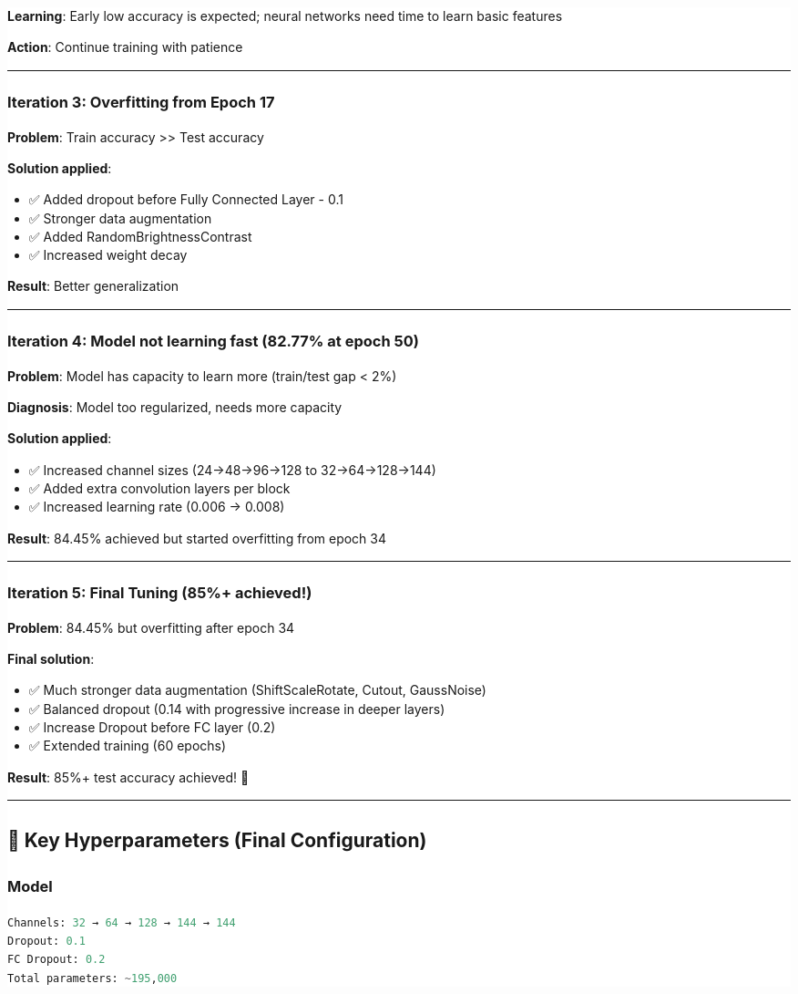 **Learning**: Early low accuracy is expected; neural networks need time to learn basic features

**Action**: Continue training with patience

---

### Iteration 3: Overfitting from Epoch 17
**Problem**: Train accuracy >> Test accuracy

**Solution applied**:
- ✅ Added dropout before Fully Connected Layer - 0.1
- ✅ Stronger data augmentation
- ✅ Added RandomBrightnessContrast
- ✅ Increased weight decay

**Result**: Better generalization

---

### Iteration 4: Model not learning fast (82.77% at epoch 50)
**Problem**: Model has capacity to learn more (train/test gap < 2%)

**Diagnosis**: Model too regularized, needs more capacity

**Solution applied**:
- ✅ Increased channel sizes (24→48→96→128 to 32→64→128→144)
- ✅ Added extra convolution layers per block
- ✅ Increased learning rate (0.006 → 0.008)

**Result**: 84.45% achieved but started overfitting from epoch 34

---

### Iteration 5: Final Tuning (85%+ achieved!)
**Problem**: 84.45% but overfitting after epoch 34

**Final solution**:
- ✅ Much stronger data augmentation (ShiftScaleRotate, Cutout, GaussNoise)
- ✅ Balanced dropout (0.14 with progressive increase in deeper layers)
- ✅ Increase Dropout before FC layer (0.2)
- ✅ Extended training (60 epochs)

**Result**: 85%+ test accuracy achieved! 🎯

---

## 🔧 Key Hyperparameters (Final Configuration)

### Model
```python
Channels: 32 → 64 → 128 → 144 → 144
Dropout: 0.1
FC Dropout: 0.2
Total parameters: ~195,000
```
